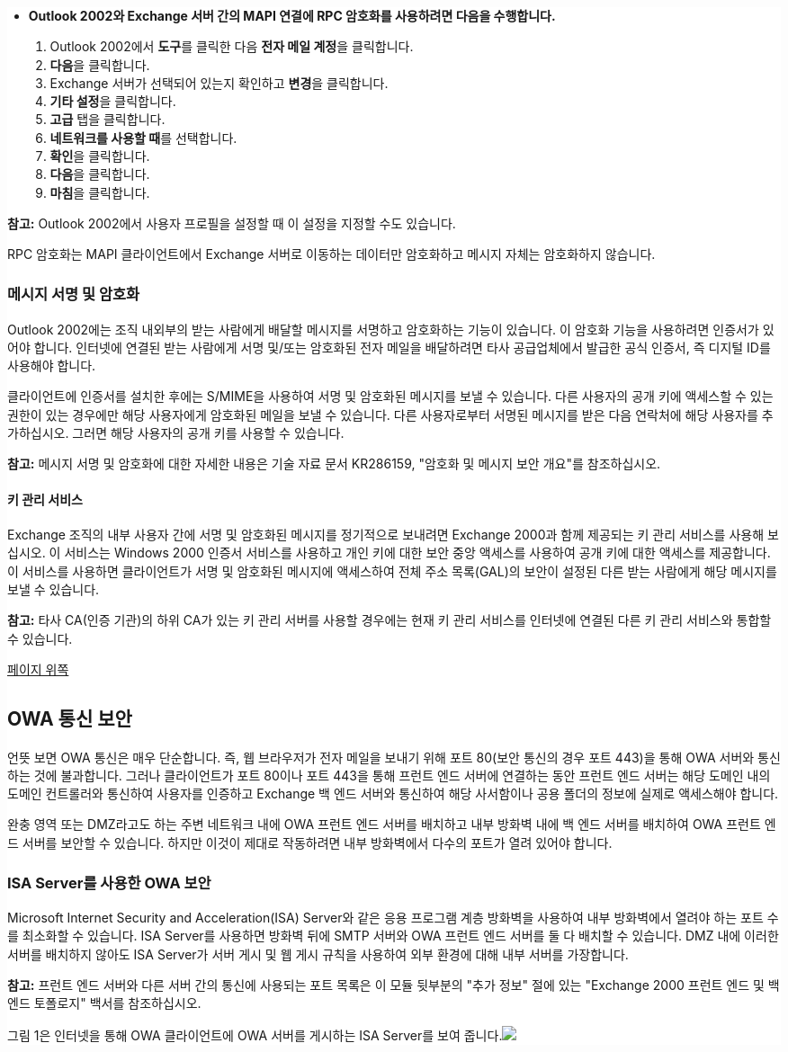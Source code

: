 -   **Outlook 2002와 Exchange 서버 간의 MAPI 연결에 RPC 암호화를 사용하려면 다음을 수행합니다.**

    1.  Outlook 2002에서 **도구**를 클릭한 다음 **전자 메일 계정**을 클릭합니다.
    2.  **다음**을 클릭합니다.
    3.  Exchange 서버가 선택되어 있는지 확인하고 **변경**을 클릭합니다.
    4.  **기타 설정**을 클릭합니다.
    5.  **고급** 탭을 클릭합니다.
    6.  **네트워크를 사용할 때**를 선택합니다.
    7.  **확인**을 클릭합니다.
    8.  **다음**을 클릭합니다.
    9.  **마침**을 클릭합니다.

**참고:** Outlook 2002에서 사용자 프로필을 설정할 때 이 설정을 지정할 수도 있습니다.

RPC 암호화는 MAPI 클라이언트에서 Exchange 서버로 이동하는 데이터만 암호화하고 메시지 자체는 암호화하지 않습니다.

### 메시지 서명 및 암호화

Outlook 2002에는 조직 내외부의 받는 사람에게 배달할 메시지를 서명하고 암호화하는 기능이 있습니다. 이 암호화 기능을 사용하려면 인증서가 있어야 합니다. 인터넷에 연결된 받는 사람에게 서명 및/또는 암호화된 전자 메일을 배달하려면 타사 공급업체에서 발급한 공식 인증서, 즉 디지털 ID를 사용해야 합니다.

클라이언트에 인증서를 설치한 후에는 S/MIME을 사용하여 서명 및 암호화된 메시지를 보낼 수 있습니다. 다른 사용자의 공개 키에 액세스할 수 있는 권한이 있는 경우에만 해당 사용자에게 암호화된 메일을 보낼 수 있습니다. 다른 사용자로부터 서명된 메시지를 받은 다음 연락처에 해당 사용자를 추가하십시오. 그러면 해당 사용자의 공개 키를 사용할 수 있습니다.

**참고:** 메시지 서명 및 암호화에 대한 자세한 내용은 기술 자료 문서 KR286159, "암호화 및 메시지 보안 개요"를 참조하십시오.

#### 키 관리 서비스

Exchange 조직의 내부 사용자 간에 서명 및 암호화된 메시지를 정기적으로 보내려면 Exchange 2000과 함께 제공되는 키 관리 서비스를 사용해 보십시오. 이 서비스는 Windows 2000 인증서 서비스를 사용하고 개인 키에 대한 보안 중앙 액세스를 사용하여 공개 키에 대한 액세스를 제공합니다. 이 서비스를 사용하면 클라이언트가 서명 및 암호화된 메시지에 액세스하여 전체 주소 목록(GAL)의 보안이 설정된 다른 받는 사람에게 해당 메시지를 보낼 수 있습니다.

**참고:** 타사 CA(인증 기관)의 하위 CA가 있는 키 관리 서버를 사용할 경우에는 현재 키 관리 서비스를 인터넷에 연결된 다른 키 관리 서비스와 통합할 수 있습니다.

[](#mainsection)[페이지 위쪽](#mainsection)

OWA 통신 보안
-------------

언뜻 보면 OWA 통신은 매우 단순합니다. 즉, 웹 브라우저가 전자 메일을 보내기 위해 포트 80(보안 통신의 경우 포트 443)을 통해 OWA 서버와 통신하는 것에 불과합니다. 그러나 클라이언트가 포트 80이나 포트 443을 통해 프런트 엔드 서버에 연결하는 동안 프런트 엔드 서버는 해당 도메인 내의 도메인 컨트롤러와 통신하여 사용자를 인증하고 Exchange 백 엔드 서버와 통신하여 해당 사서함이나 공용 폴더의 정보에 실제로 액세스해야 합니다.

완충 영역 또는 DMZ라고도 하는 주변 네트워크 내에 OWA 프런트 엔드 서버를 배치하고 내부 방화벽 내에 백 엔드 서버를 배치하여 OWA 프런트 엔드 서버를 보안할 수 있습니다. 하지만 이것이 제대로 작동하려면 내부 방화벽에서 다수의 포트가 열려 있어야 합니다.

### ISA Server를 사용한 OWA 보안

Microsoft Internet Security and Acceleration(ISA) Server와 같은 응용 프로그램 계층 방화벽을 사용하여 내부 방화벽에서 열려야 하는 포트 수를 최소화할 수 있습니다. ISA Server를 사용하면 방화벽 뒤에 SMTP 서버와 OWA 프런트 엔드 서버를 둘 다 배치할 수 있습니다. DMZ 내에 이러한 서버를 배치하지 않아도 ISA Server가 서버 게시 및 웹 게시 규칙을 사용하여 외부 환경에 대해 내부 서버를 가장합니다.

**참고:** 프런트 엔드 서버와 다른 서버 간의 통신에 사용되는 포트 목록은 이 모듈 뒷부분의 "추가 정보" 절에 있는 "Exchange 2000 프런트 엔드 및 백 엔드 토폴로지" 백서를 참조하십시오.

그림 1은 인터넷을 통해 OWA 클라이언트에 OWA 서버를 게시하는 ISA Server를 보여 줍니다.![](images/Dd277366.secmod44_01(ko-kr,TechNet.10).jpg)
